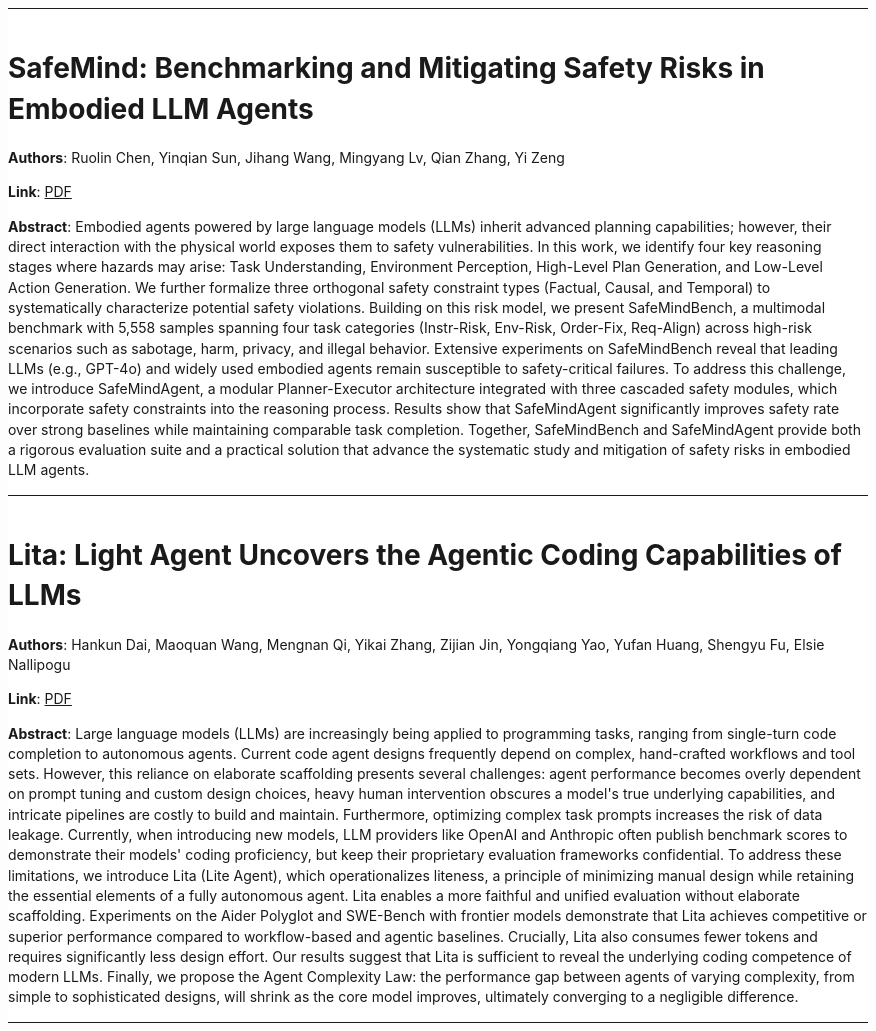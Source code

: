 
---
# SafeMind: Benchmarking and Mitigating Safety Risks in Embodied LLM Agents 

**Authors**: Ruolin Chen, Yinqian Sun, Jihang Wang, Mingyang Lv, Qian Zhang, Yi Zeng  

**Link**: [PDF](https://arxiv.org/pdf/2509.25885)  

**Abstract**: Embodied agents powered by large language models (LLMs) inherit advanced planning capabilities; however, their direct interaction with the physical world exposes them to safety vulnerabilities. In this work, we identify four key reasoning stages where hazards may arise: Task Understanding, Environment Perception, High-Level Plan Generation, and Low-Level Action Generation. We further formalize three orthogonal safety constraint types (Factual, Causal, and Temporal) to systematically characterize potential safety violations. Building on this risk model, we present SafeMindBench, a multimodal benchmark with 5,558 samples spanning four task categories (Instr-Risk, Env-Risk, Order-Fix, Req-Align) across high-risk scenarios such as sabotage, harm, privacy, and illegal behavior. Extensive experiments on SafeMindBench reveal that leading LLMs (e.g., GPT-4o) and widely used embodied agents remain susceptible to safety-critical failures. To address this challenge, we introduce SafeMindAgent, a modular Planner-Executor architecture integrated with three cascaded safety modules, which incorporate safety constraints into the reasoning process. Results show that SafeMindAgent significantly improves safety rate over strong baselines while maintaining comparable task completion. Together, SafeMindBench and SafeMindAgent provide both a rigorous evaluation suite and a practical solution that advance the systematic study and mitigation of safety risks in embodied LLM agents. 

---
# Lita: Light Agent Uncovers the Agentic Coding Capabilities of LLMs 

**Authors**: Hankun Dai, Maoquan Wang, Mengnan Qi, Yikai Zhang, Zijian Jin, Yongqiang Yao, Yufan Huang, Shengyu Fu, Elsie Nallipogu  

**Link**: [PDF](https://arxiv.org/pdf/2509.25873)  

**Abstract**: Large language models (LLMs) are increasingly being applied to programming tasks, ranging from single-turn code completion to autonomous agents. Current code agent designs frequently depend on complex, hand-crafted workflows and tool sets. However, this reliance on elaborate scaffolding presents several challenges: agent performance becomes overly dependent on prompt tuning and custom design choices, heavy human intervention obscures a model's true underlying capabilities, and intricate pipelines are costly to build and maintain. Furthermore, optimizing complex task prompts increases the risk of data leakage. Currently, when introducing new models, LLM providers like OpenAI and Anthropic often publish benchmark scores to demonstrate their models' coding proficiency, but keep their proprietary evaluation frameworks confidential. To address these limitations, we introduce Lita (Lite Agent), which operationalizes liteness, a principle of minimizing manual design while retaining the essential elements of a fully autonomous agent. Lita enables a more faithful and unified evaluation without elaborate scaffolding. Experiments on the Aider Polyglot and SWE-Bench with frontier models demonstrate that Lita achieves competitive or superior performance compared to workflow-based and agentic baselines. Crucially, Lita also consumes fewer tokens and requires significantly less design effort. Our results suggest that Lita is sufficient to reveal the underlying coding competence of modern LLMs. Finally, we propose the Agent Complexity Law: the performance gap between agents of varying complexity, from simple to sophisticated designs, will shrink as the core model improves, ultimately converging to a negligible difference. 

---